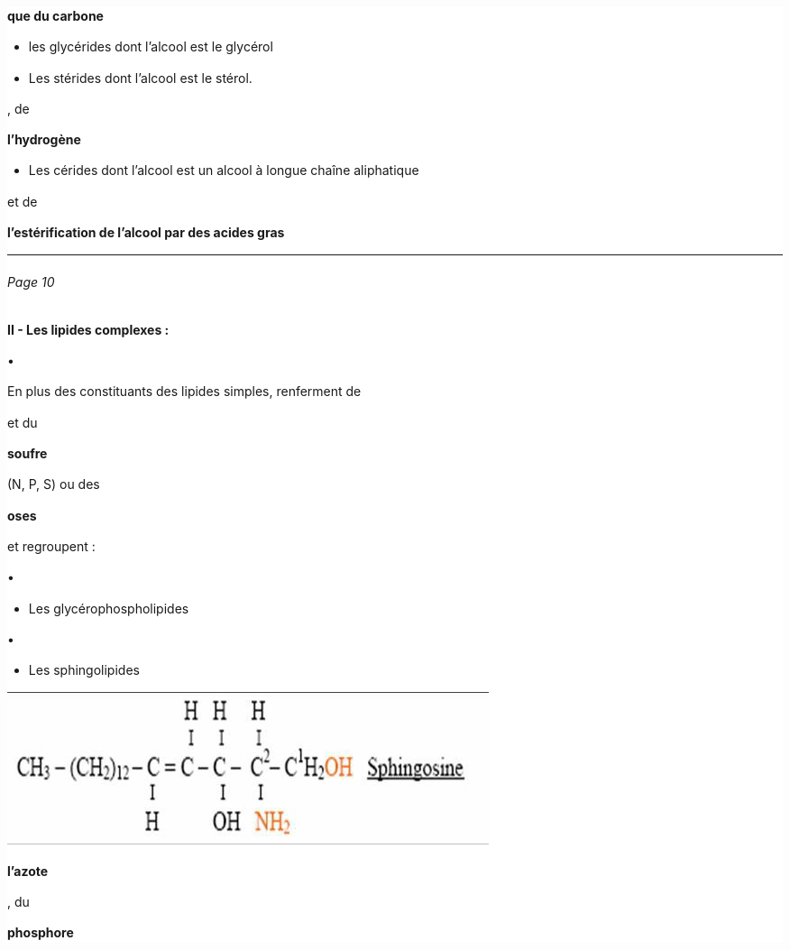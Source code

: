 **que du carbone**

- les glycérides dont l’alcool est le glycérol

- Les stérides dont l’alcool est le stérol. 

, de 

**l’hydrogène**

- Les cérides dont l’alcool est un alcool à longue chaîne aliphatique

et de 

**l’estérification de l’alcool par des acides gras** 


---

###### Page 10

**II - Les lipides complexes :**

•

En plus des constituants des lipides simples, renferment de 

et du 

**soufre**

(N, P, S) ou des 

**oses**

et regroupent :

•

- Les glycérophospholipides 

•

- Les sphingolipides 

![1-CARACTERESGENERAUXDESLIPIDES_10_273](Generated/images/1-CARACTERESGENERAUXDESLIPIDES_10_273.png)

**l’azote**

, du 

**phosphore**
